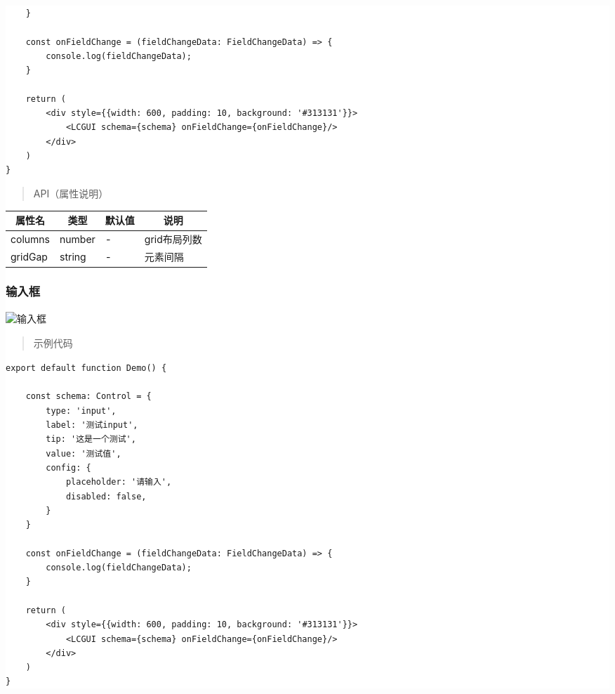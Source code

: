 ```tsx
    }

    const onFieldChange = (fieldChangeData: FieldChangeData) => {
        console.log(fieldChangeData);
    }

    return (
        <div style={{width: 600, padding: 10, background: '#313131'}}>
            <LCGUI schema={schema} onFieldChange={onFieldChange}/>
        </div>
    )
}
```

> API（属性说明）

| 属性名     | 类型     | 默认值 | 说明       |
|---------|--------|-----|----------|
| columns | number | -   | grid布局列数 |
| gridGap | string | -   | 元素间隔     |

### 输入框

![输入框](../images/输入框.png)


> 示例代码

```tsx
export default function Demo() {

    const schema: Control = {
        type: 'input',
        label: '测试input',
        tip: '这是一个测试',
        value: '测试值',
        config: {
            placeholder: '请输入',
            disabled: false,
        }
    }

    const onFieldChange = (fieldChangeData: FieldChangeData) => {
        console.log(fieldChangeData);
    }

    return (
        <div style={{width: 600, padding: 10, background: '#313131'}}>
            <LCGUI schema={schema} onFieldChange={onFieldChange}/>
        </div>
    )
}
```
